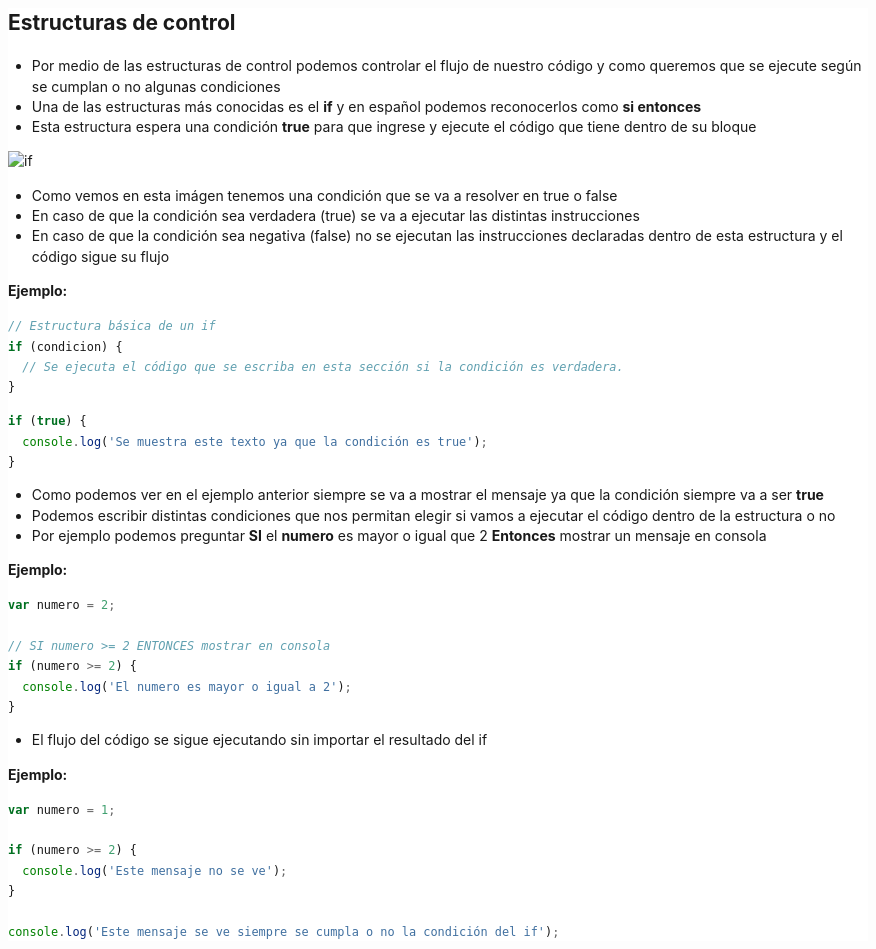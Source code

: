 ## Estructuras de control

* Por medio de las estructuras de control podemos controlar el flujo de nuestro código y como queremos que se ejecute según se cumplan o no algunas condiciones
* Una de las estructuras más conocidas es el **if** y en español podemos reconocerlos como **si entonces**
* Esta estructura espera una condición **true** para que ingrese y ejecute el código que tiene dentro de su bloque

![if](https://file-wdvvncgzkb.now.sh)

* Como vemos en esta imágen tenemos una condición que se va a resolver en true o false
* En caso de que la condición sea verdadera (true) se va a ejecutar las distintas instrucciones
* En caso de que la condición sea negativa (false) no se ejecutan las instrucciones declaradas dentro de esta estructura y el código sigue su flujo

**Ejemplo:**
```js
// Estructura básica de un if
if (condicion) {
  // Se ejecuta el código que se escriba en esta sección si la condición es verdadera.
}
```

```js
if (true) {
  console.log('Se muestra este texto ya que la condición es true');
}
```

* Como podemos ver en el ejemplo anterior siempre se va a mostrar el mensaje ya que la condición siempre va a ser **true**
* Podemos escribir distintas condiciones que nos permitan elegir si vamos a ejecutar el código dentro de la estructura o no
* Por ejemplo podemos preguntar **SI** el **numero** es mayor o igual que 2 **Entonces** mostrar un mensaje en consola

**Ejemplo:**
```js
var numero = 2;

// SI numero >= 2 ENTONCES mostrar en consola
if (numero >= 2) {
  console.log('El numero es mayor o igual a 2');
}
```

* El flujo del código se sigue ejecutando sin importar el resultado del if

**Ejemplo:**
```js
var numero = 1;

if (numero >= 2) {
  console.log('Este mensaje no se ve');
}

console.log('Este mensaje se ve siempre se cumpla o no la condición del if');
```
